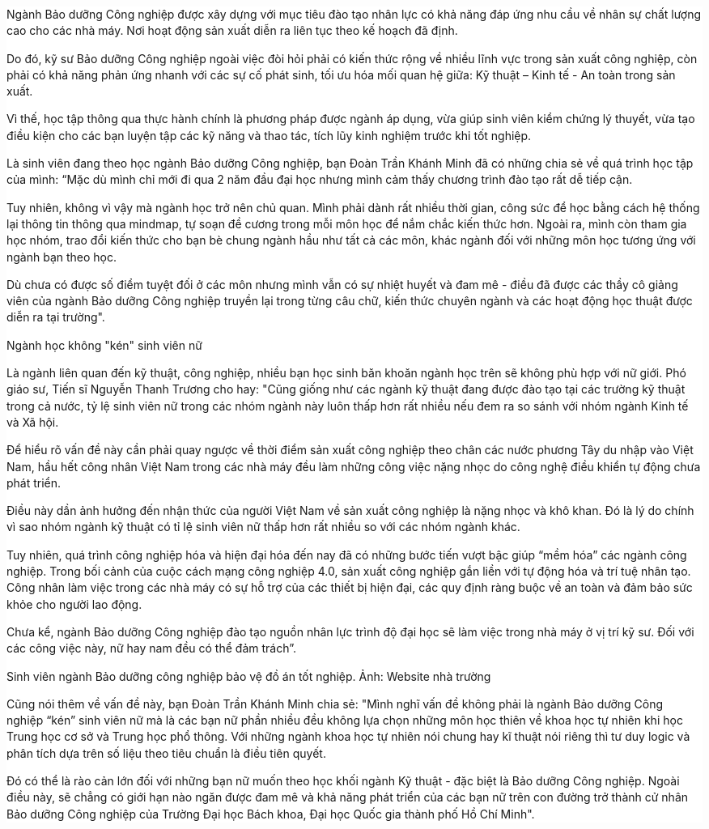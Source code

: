 Ngành Bảo dưỡng Công nghiệp được xây dựng với mục tiêu đào tạo nhân lực có khả năng đáp ứng nhu cầu về nhân sự chất lượng cao cho các nhà máy. Nơi hoạt động sản xuất diễn ra liên tục theo kế hoạch đã định.

Do đó, kỹ sư Bảo dưỡng Công nghiệp ngoài việc đòi hỏi phải có kiến thức rộng về nhiều lĩnh vực trong sản xuất công nghiệp, còn phải có khả năng phản ứng nhanh với các sự cố phát sinh, tối ưu hóa mối quan hệ giữa: Kỹ thuật – Kinh tế - An toàn trong sản xuất.

Vì thế, học tập thông qua thực hành chính là phương pháp được ngành áp dụng, vừa giúp sinh viên kiểm chứng lý thuyết, vừa tạo điều kiện cho các bạn luyện tập các kỹ năng và thao tác, tích lũy kinh nghiệm trước khi tốt nghiệp.

Là sinh viên đang theo học ngành Bảo dưỡng Công nghiệp, bạn Đoàn Trần Khánh Minh đã có những chia sẻ về quá trình học tập của mình: “Mặc dù mình chỉ mới đi qua 2 năm đầu đại học nhưng mình cảm thấy chương trình đào tạo rất dễ tiếp cận.

Tuy nhiên, không vì vậy mà ngành học trở nên chủ quan. Mình phải dành rất nhiều thời gian, công sức để học bằng cách hệ thống lại thông tin thông qua mindmap, tự soạn đề cương trong mỗi môn học để nắm chắc kiến thức hơn. Ngoài ra, mình còn tham gia học nhóm, trao đổi kiến thức cho bạn bè chung ngành hầu như tất cả các môn, khác ngành đối với những môn học tương ứng với ngành bạn theo học.

Dù chưa có được số điểm tuyệt đối ở các môn nhưng mình vẫn có sự nhiệt huyết và đam mê - điều đã được các thầy cô giảng viên của ngành Bảo dưỡng Công nghiệp truyền lại trong từng câu chữ, kiến thức chuyên ngành và các hoạt động học thuật được diễn ra tại trường".

Ngành học không "kén" sinh viên nữ

Là ngành liên quan đến kỹ thuật, công nghiệp, nhiều bạn học sinh băn khoăn ngành học trên sẽ không phù hợp với nữ giới. Phó giáo sư, Tiến sĩ Nguyễn Thanh Trương cho hay: "Cũng giống như các ngành kỹ thuật đang được đào tạo tại các trường kỹ thuật trong cả nước, tỷ lệ sinh viên nữ trong các nhóm ngành này luôn thấp hơn rất nhiều nếu đem ra so sánh với nhóm ngành Kinh tế và Xã hội.

Để hiểu rõ vấn đề này cần phải quay ngược về thời điểm sản xuất công nghiệp theo chân các nước phương Tây du nhập vào Việt Nam, hầu hết công nhân Việt Nam trong các nhà máy đều làm những công việc nặng nhọc do công nghệ điều khiển tự động chưa phát triển.

Điều này dần ảnh hưởng đến nhận thức của người Việt Nam về sản xuất công nghiệp là nặng nhọc và khô khan. Đó là lý do chính vì sao nhóm ngành kỹ thuật có tỉ lệ sinh viên nữ thấp hơn rất nhiều so với các nhóm ngành khác.

Tuy nhiên, quá trình công nghiệp hóa và hiện đại hóa đến nay đã có những bước tiến vượt bậc giúp “mềm hóa” các ngành công nghiệp. Trong bối cảnh của cuộc cách mạng công nghiệp 4.0, sản xuất công nghiệp gắn liền với tự động hóa và trí tuệ nhân tạo. Công nhân làm việc trong các nhà máy có sự hỗ trợ của các thiết bị hiện đại, các quy định ràng buộc về an toàn và đảm bảo sức khỏe cho người lao động.

Chưa kể, ngành Bảo dưỡng Công nghiệp đào tạo nguồn nhân lực trình độ đại học sẽ làm việc trong nhà máy ở vị trí kỹ sư. Đối với các công việc này, nữ hay nam đều có thể đảm trách”.

Sinh viên ngành Bảo dưỡng công nghiệp bảo vệ đồ án tốt nghiệp. Ảnh: Website nhà trường

Cũng nói thêm về vấn đề này, bạn Đoàn Trần Khánh Minh chia sẻ: "Mình nghĩ vấn đề không phải là ngành Bảo dưỡng Công nghiệp “kén” sinh viên nữ mà là các bạn nữ phần nhiều đều không lựa chọn những môn học thiên về khoa học tự nhiên khi học Trung học cơ sở và Trung học phổ thông. Với những ngành khoa học tự nhiên nói chung hay kĩ thuật nói riêng thì tư duy logic và phân tích dựa trên số liệu theo tiêu chuẩn là điều tiên quyết.

Đó có thể là rào cản lớn đối với những bạn nữ muốn theo học khối ngành Kỹ thuật - đặc biệt là Bảo dưỡng Công nghiệp. Ngoài điều này, sẽ chẳng có giới hạn nào ngăn được đam mê và khả năng phát triển của các bạn nữ trên con đường trở thành cử nhân Bảo dưỡng Công nghiệp của Trường Đại học Bách khoa, Đại học Quốc gia thành phố Hồ Chí Minh".
